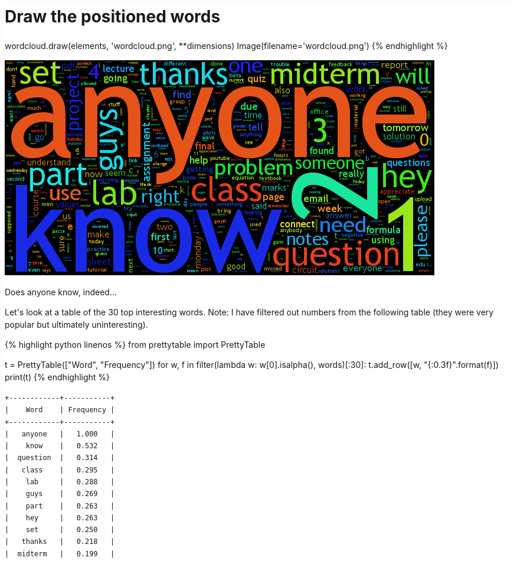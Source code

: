 # Draw the positioned words
wordcloud.draw(elements, 'wordcloud.png', **dimensions)
Image(filename='wordcloud.png')
{% endhighlight %}


![png](/images/fb_course_group_analysis_30_0.png)


Does anyone know, indeed...

Let's look at a table of the 30 top interesting words. Note: I have filtered out
numbers from the following table (they were very popular but ultimately
uninteresting).

{% highlight python linenos %}
from prettytable import PrettyTable

t = PrettyTable(["Word", "Frequency"])
for w, f in filter(lambda w: w[0].isalpha(), words)[:30]:
    t.add_row([w, "{:0.3f}".format(f)])
print(t)
{% endhighlight %}

    +------------+-----------+
    |    Word    | Frequency |
    +------------+-----------+
    |   anyone   |   1.000   |
    |    know    |   0.532   |
    |  question  |   0.314   |
    |   class    |   0.295   |
    |    lab     |   0.288   |
    |    guys    |   0.269   |
    |    part    |   0.263   |
    |    hey     |   0.263   |
    |    set     |   0.250   |
    |   thanks   |   0.218   |
    |  midterm   |   0.199   |